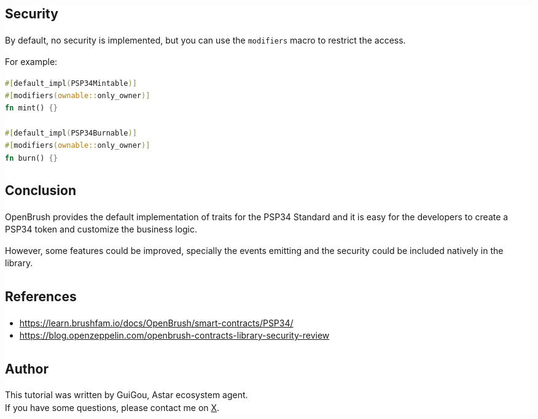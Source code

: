 ## Security

By default, no security is implemented, but you can use the `modifiers` macro to restrict the access.

For example:

```rust
#[default_impl(PSP34Mintable)]
#[modifiers(ownable::only_owner)]
fn mint() {}

#[default_impl(PSP34Burnable)]
#[modifiers(ownable::only_owner)]
fn burn() {}
```

## Conclusion

OpenBrush provides the default implementation of traits for the PSP34 Standard and it is easy for the developers to create a PSP34 token and customize the business logic.

However, some features could be improved, specially the events emitting and the security could be included natively in the library.


## References

- https://learn.brushfam.io/docs/OpenBrush/smart-contracts/PSP34/
- https://blog.openzeppelin.com/openbrush-contracts-library-security-review


## Author

This tutorial was written by GuiGou, Astar ecosystem agent.  
If you have some questions, please contact me on [X](https://twitter.com/GuiGou12358).

